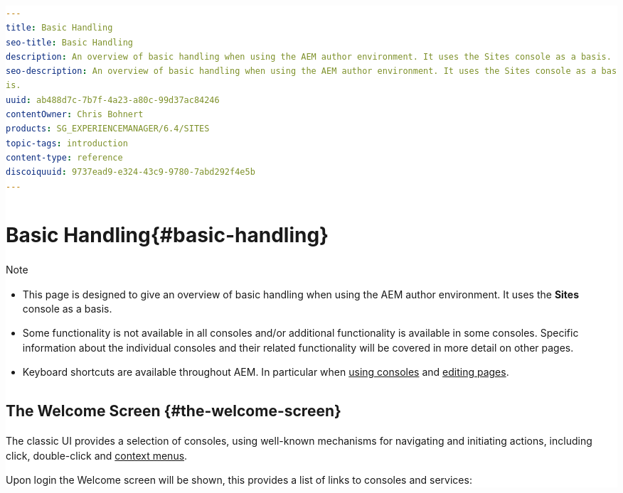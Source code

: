 ```yaml
---
title: Basic Handling
seo-title: Basic Handling
description: An overview of basic handling when using the AEM author environment. It uses the Sites console as a basis.
seo-description: An overview of basic handling when using the AEM author environment. It uses the Sites console as a basis.
uuid: ab488d7c-7b7f-4a23-a80c-99d37ac84246
contentOwner: Chris Bohnert
products: SG_EXPERIENCEMANAGER/6.4/SITES
topic-tags: introduction
content-type: reference
discoiquuid: 9737ead9-e324-43c9-9780-7abd292f4e5b
---
```


# Basic Handling{#basic-handling}

>[!NOTE]
>
>* This page is designed to give an overview of basic handling when using the AEM author environment. It uses the **Sites** console as a basis.  
>
>* Some functionality is not available in all consoles and/or additional functionality is available in some consoles. Specific information about the individual consoles and their related functionality will be covered in more detail on other pages.
>* Keyboard shortcuts are available throughout AEM. In particular when [using consoles](/help/sites-classic-ui-authoring/author-env-keyboard-shortcuts.md) and [editing pages](/help/sites-classic-ui-authoring/classic-page-author-keyboard-shortcuts.md).  
>

## The Welcome Screen {#the-welcome-screen}

The classic UI provides a selection of consoles, using well-known mechanisms for navigating and initiating actions, including click, double-click and [context menus](#context-menus).

Upon login the Welcome screen will be shown, this provides a list of links to consoles and services:
